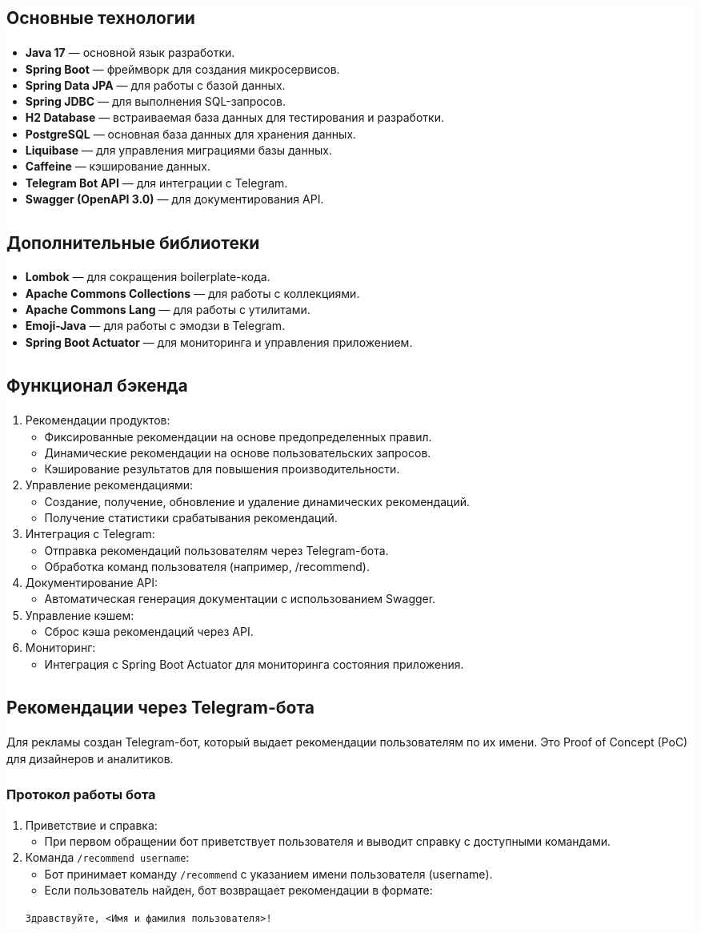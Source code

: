 ## Основные технологии

- **Java 17** — основной язык разработки.
- **Spring Boot** — фреймворк для создания микросервисов.
- **Spring Data JPA** — для работы с базой данных.
- **Spring JDBC** — для выполнения SQL-запросов.
- **H2 Database** — встраиваемая база данных для тестирования и разработки.
- **PostgreSQL** — основная база данных для хранения данных.
- **Liquibase** — для управления миграциями базы данных.
- **Caffeine** — кэширование данных.
- **Telegram Bot API** — для интеграции с Telegram.
- **Swagger (OpenAPI 3.0)** — для документирования API.

## Дополнительные библиотеки

- **Lombok** — для сокращения boilerplate-кода.
- **Apache Commons Collections** — для работы с коллекциями.
- **Apache Commons Lang** — для работы с утилитами.
- **Emoji-Java** — для работы с эмодзи в Telegram.
- **Spring Boot Actuator** — для мониторинга и управления приложением.

## Функционал бэкенда

1. Рекомендации продуктов:
   - Фиксированные рекомендации на основе предопределенных правил.
   - Динамические рекомендации на основе пользовательских запросов.
   - Кэширование результатов для повышения производительности.
2. Управление рекомендациями:
   - Создание, получение, обновление и удаление динамических рекомендаций.
   - Получение статистики срабатывания рекомендаций.
3. Интеграция с Telegram:
   - Отправка рекомендаций пользователям через Telegram-бота.
   - Обработка команд пользователя (например, /recommend).
4. Документирование API:
   - Автоматическая генерация документации с использованием Swagger.
5. Управление кэшем:
   - Сброс кэша рекомендаций через API.
6. Мониторинг:
   - Интеграция с Spring Boot Actuator для мониторинга состояния приложения.

## Рекомендации через Telegram-бота

Для рекламы создан Telegram-бот, который выдает рекомендации пользователям по их имени. Это Proof of Concept (PoC) для дизайнеров и аналитиков.

### Протокол работы бота

1. Приветствие и справка:
   - При первом обращении бот приветствует пользователя и выводит справку с доступными командами.
2. Команда `/recommend username`:
   - Бот принимает команду `/recommend` с указанием имени пользователя (username).
   - Если пользователь найден, бот возвращает рекомендации в формате:
    ```
    Здравствуйте, <Имя и фамилия пользователя>!

